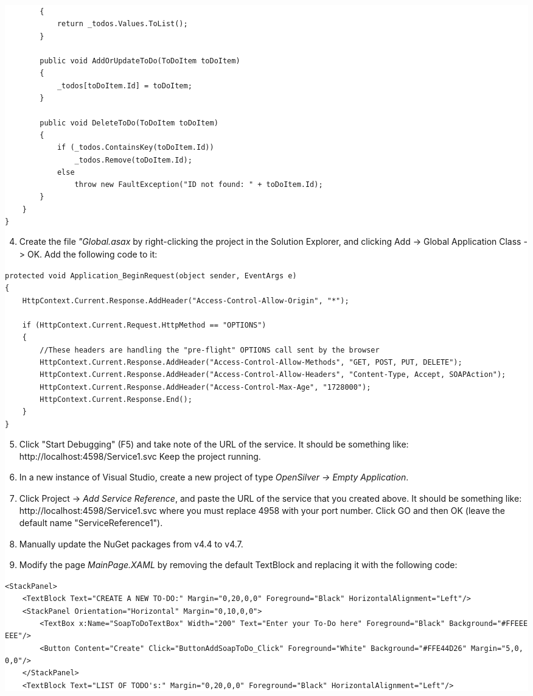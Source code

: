 ```
        {
            return _todos.Values.ToList();
        }

        public void AddOrUpdateToDo(ToDoItem toDoItem)
        {
            _todos[toDoItem.Id] = toDoItem;
        }

        public void DeleteToDo(ToDoItem toDoItem)
        {
            if (_todos.ContainsKey(toDoItem.Id))
                _todos.Remove(toDoItem.Id);
            else
                throw new FaultException("ID not found: " + toDoItem.Id);
        }
    }
}
```
4) Create the file *"Global.asax* by right-clicking the project in the Solution Explorer, and clicking Add -> Global Application Class -> OK. Add the following code to it:
```
protected void Application_BeginRequest(object sender, EventArgs e)
{
    HttpContext.Current.Response.AddHeader("Access-Control-Allow-Origin", "*");

    if (HttpContext.Current.Request.HttpMethod == "OPTIONS")
    {
        //These headers are handling the "pre-flight" OPTIONS call sent by the browser
        HttpContext.Current.Response.AddHeader("Access-Control-Allow-Methods", "GET, POST, PUT, DELETE");
        HttpContext.Current.Response.AddHeader("Access-Control-Allow-Headers", "Content-Type, Accept, SOAPAction");
        HttpContext.Current.Response.AddHeader("Access-Control-Max-Age", "1728000");
        HttpContext.Current.Response.End();
    }
}
```
5) Click "Start Debugging" (F5) and take note of the URL of the service. It should be something like: http://localhost:4598/Service1.svc
Keep the project running.

6) In a new instance of Visual Studio, create a new project of type *OpenSilver -> Empty Application*.

7) Click Project -> *Add Service Reference*, and paste the URL of the service that you created above.  It should be something like: http://localhost:4598/Service1.svc where you must replace 4958 with your port number. Click GO and then OK (leave the default name "ServiceReference1").

8) Manually update the NuGet packages from v4.4 to v4.7.

9) Modify the page *MainPage.XAML* by removing the default TextBlock and replacing it with the following code:
```
<StackPanel>
    <TextBlock Text="CREATE A NEW TO-DO:" Margin="0,20,0,0" Foreground="Black" HorizontalAlignment="Left"/>
    <StackPanel Orientation="Horizontal" Margin="0,10,0,0">
        <TextBox x:Name="SoapToDoTextBox" Width="200" Text="Enter your To-Do here" Foreground="Black" Background="#FFEEEEEE"/>
        <Button Content="Create" Click="ButtonAddSoapToDo_Click" Foreground="White" Background="#FFE44D26" Margin="5,0,0,0"/>
    </StackPanel>
    <TextBlock Text="LIST OF TODO's:" Margin="0,20,0,0" Foreground="Black" HorizontalAlignment="Left"/>
```